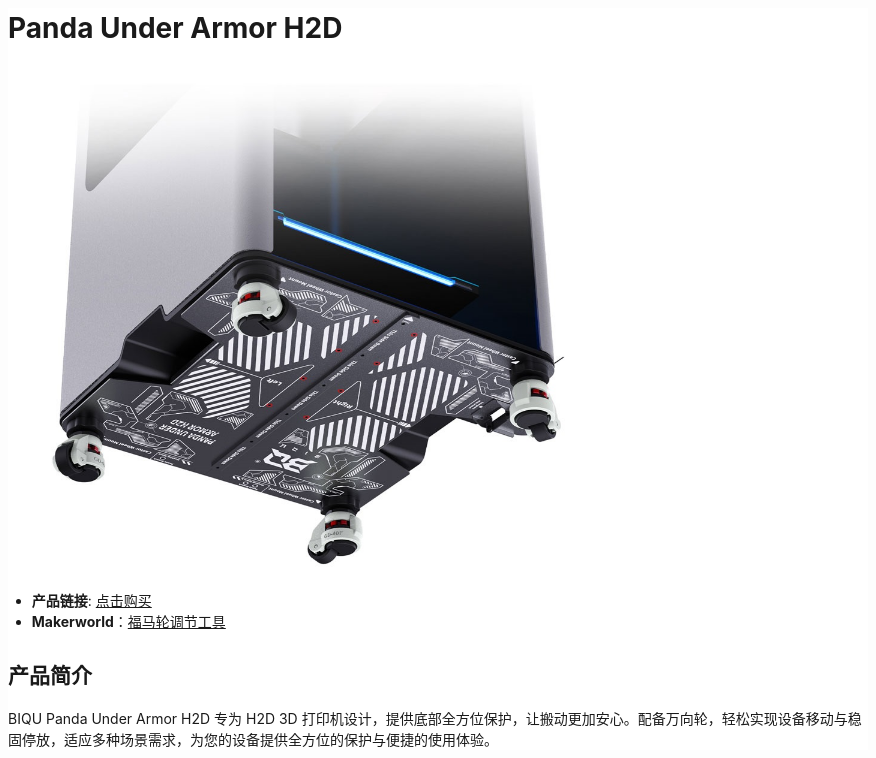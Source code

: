 # **Panda Under Armor H2D**

<img src=img/PandaUnderArmorH2D/panda_under_armor_h2d.jpg width="600"/> 

- **产品链接**: [点击购买](https://bit.ly/3IlDdOn)  
- **Makerworld**：[福马轮调节工具](https://makerworld.com/en/models/1646712-panda-castor-wheel-adjustment-tool#profileId-1740562)


## **产品简介**

BIQU Panda Under Armor H2D 专为 H2D 3D 打印机设计，提供底部全方位保护，让搬动更加安心。配备万向轮，轻松实现设备移动与稳固停放，适应多种场景需求，为您的设备提供全方位的保护与便捷的使用体验。

